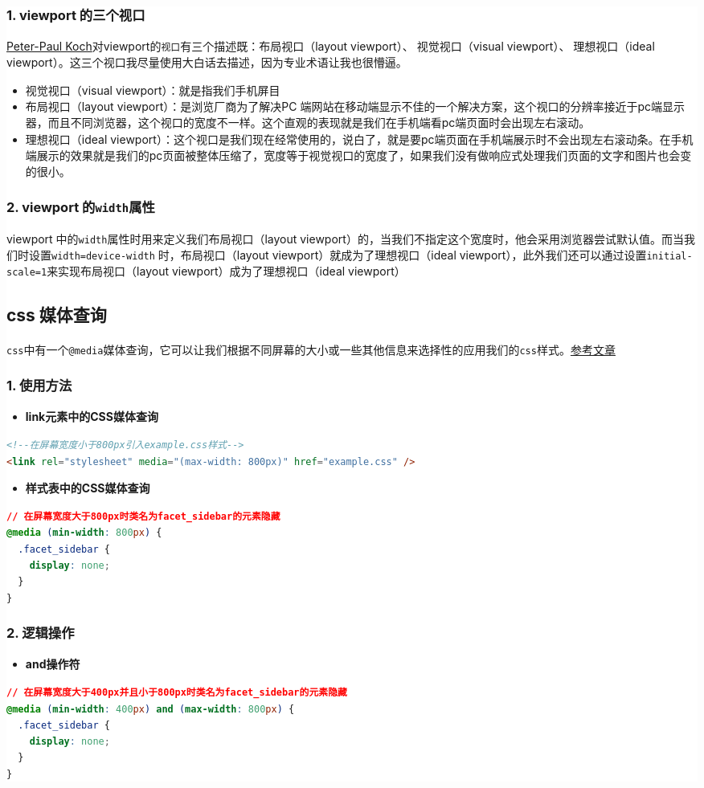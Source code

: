 
### 1. viewport 的三个视口

[Peter-Paul Koch](https://www.quirksmode.org/)对viewport的`视口`有三个描述既：布局视口（layout viewport）、 视觉视口（visual viewport）、 理想视口（ideal viewport）。这三个视口我尽量使用大白话去描述，因为专业术语让我也很懵逼。

- 视觉视口（visual viewport）：就是指我们手机屏目
- 布局视口（layout viewport）：是浏览厂商为了解决PC 端网站在移动端显示不佳的一个解决方案，这个视口的分辨率接近于pc端显示器，而且不同浏览器，这个视口的宽度不一样。这个直观的表现就是我们在手机端看pc端页面时会出现左右滚动。
- 理想视口（ideal viewport）：这个视口是我们现在经常使用的，说白了，就是要pc端页面在手机端展示时不会出现左右滚动条。在手机端展示的效果就是我们的pc页面被整体压缩了，宽度等于视觉视口的宽度了，如果我们没有做响应式处理我们页面的文字和图片也会变的很小。

### 2. viewport 的`width`属性

viewport 中的`width`属性时用来定义我们布局视口（layout viewport）的，当我们不指定这个宽度时，他会采用浏览器尝试默认值。而当我们时设置`width=device-width` 时，布局视口（layout viewport）就成为了理想视口（ideal viewport），此外我们还可以通过设置`initial-scale=1`来实现布局视口（layout viewport）成为了理想视口（ideal viewport）


## css 媒体查询

`css`中有一个`@media`媒体查询，它可以让我们根据不同屏幕的大小或一些其他信息来选择性的应用我们的`css`样式。[参考文章](https://developer.mozilla.org/zh-CN/docs/Web/Guide/CSS/Media_queries)

### 1. 使用方法

- **link元素中的CSS媒体查询**

```html
<!--在屏幕宽度小于800px引入example.css样式-->
<link rel="stylesheet" media="(max-width: 800px)" href="example.css" />
```

- **样式表中的CSS媒体查询**

```css
// 在屏幕宽度大于800px时类名为facet_sidebar的元素隐藏
@media (min-width: 800px) {
  .facet_sidebar {
    display: none;
  }
}
```


### 2. 逻辑操作

- **and操作符**

```css
// 在屏幕宽度大于400px并且小于800px时类名为facet_sidebar的元素隐藏
@media (min-width: 400px) and (max-width: 800px) {
  .facet_sidebar {
    display: none;
  }
}
```
